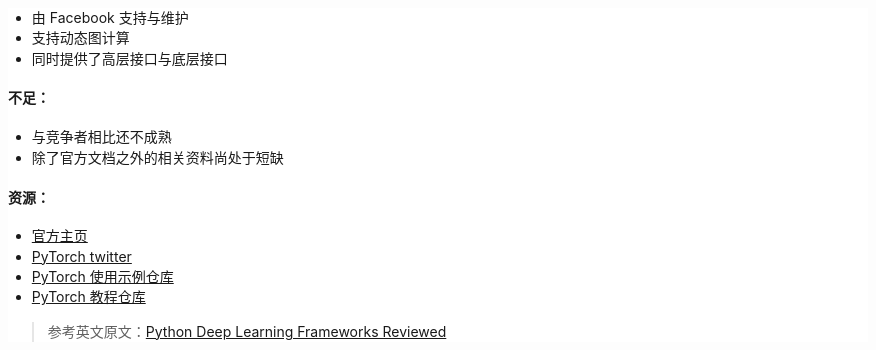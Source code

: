 - 由 Facebook 支持与维护
- 支持动态图计算
- 同时提供了高层接口与底层接口

#### **不足：**

- 与竞争者相比还不成熟
- 除了官方文档之外的相关资料尚处于短缺

#### **资源：**

- [官方主页](http://pytorch.org/)
- [PyTorch twitter](https://twitter.com/PyTorch)
- [PyTorch 使用示例仓库](https://github.com/pytorch/examples)
- [PyTorch 教程仓库](https://github.com/pytorch/tutorials)

> 参考英文原文：[Python Deep Learning Frameworks Reviewed](https://indico.io/blog/python-deep-learning-frameworks-reviewed/)

    